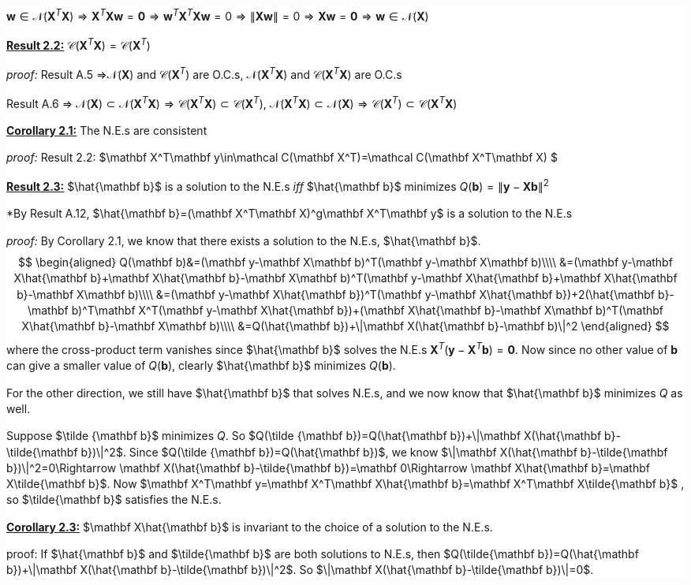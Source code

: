 $\mathbf w\in\mathcal N(\mathbf X^T\mathbf X)\Rightarrow \mathbf X^T\mathbf X\mathbf w=\mathbf 0\Rightarrow \mathbf w^T\mathbf X^T\mathbf X\mathbf w=0\Rightarrow \|\mathbf X\mathbf w\|=0\Rightarrow \mathbf X\mathbf w=\mathbf 0\Rightarrow \mathbf w\in\mathcal N(\mathbf X)$

<u>**Result 2.2:**</u> $\mathcal C(\mathbf X^T\mathbf X)=\mathcal C(\mathbf X^T)$

*proof:* Result A.5 $\Rightarrow$$\mathcal N(\mathbf X)$ and $\mathcal C(\mathbf X^T)$ are O.C.s, $\mathcal N(\mathbf X^T\mathbf X)$ and $\mathcal C(\mathbf X^T\mathbf X)$ are O.C.s

Result A.6 $\Rightarrow$ $\mathcal N(\mathbf X)\subset \mathcal N(\mathbf X^T\mathbf X)\Rightarrow \mathcal C(\mathbf X^T\mathbf X)\subset\mathcal C(\mathbf X^T)$, $\mathcal N(\mathbf X^T\mathbf X)\subset \mathcal N(\mathbf X)\Rightarrow \mathcal C(\mathbf X^T)\subset\mathcal C(\mathbf X^T\mathbf X)$ 

<u>**Corollary 2.1:**</u> The N.E.s are consistent

*proof:* Result 2.2: $\mathbf X^T\mathbf y\in\mathcal C(\mathbf X^T)=\mathcal C(\mathbf X^T\mathbf X) $

<u>**Result 2.3:**</u> $\hat{\mathbf b}$ is a solution to the N.E.s *iff* $\hat{\mathbf b}$ minimizes $Q(\mathbf b)=\|\mathbf y-\mathbf X\mathbf b\|^2$

*By Result A.12, $\hat{\mathbf b}=(\mathbf X^T\mathbf X)^g\mathbf X^T\mathbf y$ is a solution to the N.E.s

*proof:* By Corollary 2.1, we know that there exists a solution to the N.E.s, $\hat{\mathbf b}$.
$$
\begin{aligned}
Q(\mathbf b)&=(\mathbf y-\mathbf X\mathbf b)^T(\mathbf y-\mathbf X\mathbf b)\\\\
&=(\mathbf y-\mathbf X\hat{\mathbf b}+\mathbf X\hat{\mathbf b}-\mathbf X\mathbf b)^T(\mathbf y-\mathbf X\hat{\mathbf b}+\mathbf X\hat{\mathbf b}-\mathbf X\mathbf b)\\\\
&=(\mathbf y-\mathbf X\hat{\mathbf b})^T(\mathbf y-\mathbf X\hat{\mathbf b})+2(\hat{\mathbf  b}-\mathbf b)^T\mathbf X^T(\mathbf y-\mathbf X\hat{\mathbf b})+(\mathbf X\hat{\mathbf b}-\mathbf X\mathbf b)^T(\mathbf X\hat{\mathbf b}-\mathbf X\mathbf b)\\\\
&=Q(\hat{\mathbf b})+\|\mathbf X(\hat{\mathbf b}-\mathbf b)\|^2
\end{aligned}
$$
where the cross-product term vanishes since $\hat{\mathbf b}$ solves the N.E.s $\mathbf X^T(\mathbf y-\mathbf X^T\mathbf b)=\mathbf 0$. Now since no other value of $\mathbf b$ can give a smaller value of $Q(\mathbf b)$, clearly $\hat{\mathbf b}$ minimizes $Q(\mathbf b)$. 

For the other direction, we still have $\hat{\mathbf b}$ that solves N.E.s, and we now know that $\hat{\mathbf b}$ minimizes $Q$ as well.

Suppose $\tilde {\mathbf b}$ minimizes $Q$. So $Q(\tilde {\mathbf b})=Q(\hat{\mathbf b})+\|\mathbf X(\hat{\mathbf b}-\tilde{\mathbf b})\|^2$. Since $Q(\tilde {\mathbf b})=Q(\hat{\mathbf b})$, we know $\|\mathbf X(\hat{\mathbf b}-\tilde{\mathbf b})\|^2=0\Rightarrow \mathbf X(\hat{\mathbf b}-\tilde{\mathbf b})=\mathbf 0\Rightarrow \mathbf X\hat{\mathbf b}=\mathbf X\tilde{\mathbf b}$. Now $\mathbf X^T\mathbf y=\mathbf X^T\mathbf X\hat{\mathbf b}=\mathbf X^T\mathbf X\tilde{\mathbf b}$ , so $\tilde{\mathbf b}$ satisfies the N.E.s.

<u>**Corollary 2.3:**</u> $\mathbf X\hat{\mathbf b}$ is invariant to the choice of a solution to the N.E.s.

proof: If $\hat{\mathbf b}$ and $\tilde{\mathbf b}$ are both solutions to N.E.s, then $Q(\tilde{\mathbf b})=Q(\hat{\mathbf b})+\|\mathbf X(\hat{\mathbf b}-\tilde{\mathbf b})\|^2$. So $\|\mathbf X(\hat{\mathbf b}-\tilde{\mathbf b})\|=0$.
